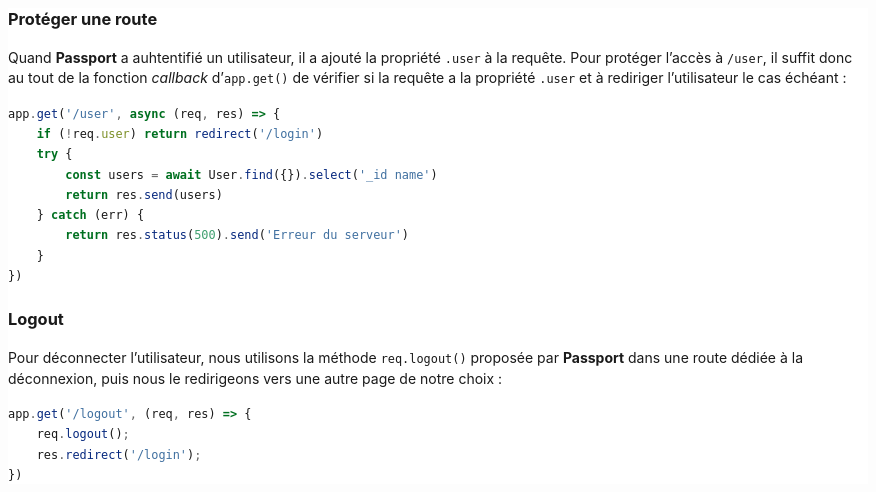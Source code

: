 ### Protéger une route

Quand **Passport** a auhtentifié un utilisateur, il a ajouté la propriété `.user` à la requête. Pour protéger l’accès à `/user`, il suffit donc au tout de la fonction *callback* d’`app.get()` de vérifier si la requête a la propriété `.user` et à rediriger l’utilisateur le cas échéant :
```js
app.get('/user', async (req, res) => {
	if (!req.user) return redirect('/login')
	try {
		const users = await User.find({}).select('_id name')
		return res.send(users)
	} catch (err) {
		return res.status(500).send('Erreur du serveur')
	}
})
```

### Logout

Pour déconnecter l’utilisateur, nous utilisons la méthode `req.logout()` proposée par **Passport** dans une route dédiée à la déconnexion, puis nous le redirigeons vers une autre page de notre choix :
```js
app.get('/logout', (req, res) => {
	req.logout();
	res.redirect('/login');
})
```